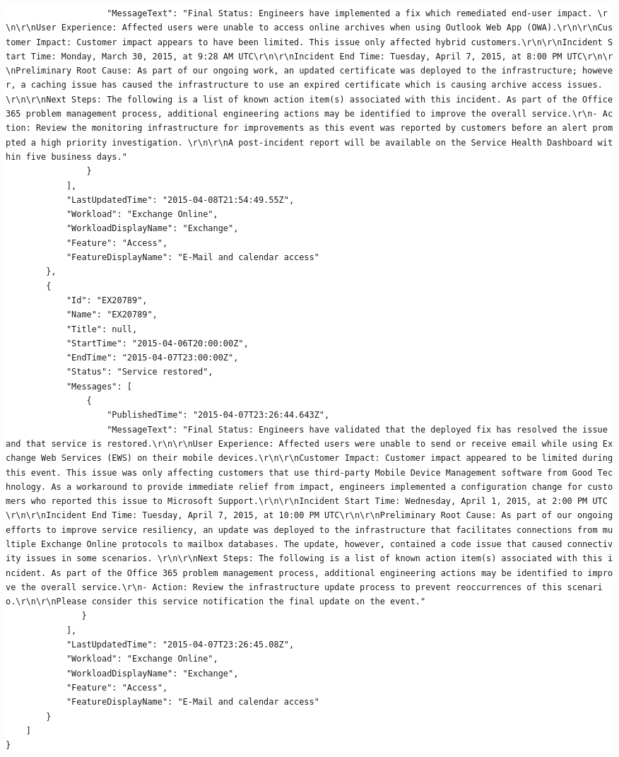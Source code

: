 ```
                    "MessageText": "Final Status: Engineers have implemented a fix which remediated end-user impact. \r\n\r\nUser Experience: Affected users were unable to access online archives when using Outlook Web App (OWA).\r\n\r\nCustomer Impact: Customer impact appears to have been limited. This issue only affected hybrid customers.\r\n\r\nIncident Start Time: Monday, March 30, 2015, at 9:28 AM UTC\r\n\r\nIncident End Time: Tuesday, April 7, 2015, at 8:00 PM UTC\r\n\r\nPreliminary Root Cause: As part of our ongoing work, an updated certificate was deployed to the infrastructure; however, a caching issue has caused the infrastructure to use an expired certificate which is causing archive access issues.  \r\n\r\nNext Steps: The following is a list of known action item(s) associated with this incident. As part of the Office 365 problem management process, additional engineering actions may be identified to improve the overall service.\r\n- Action: Review the monitoring infrastructure for improvements as this event was reported by customers before an alert prompted a high priority investigation. \r\n\r\nA post-incident report will be available on the Service Health Dashboard within five business days."
                }
            ],
            "LastUpdatedTime": "2015-04-08T21:54:49.55Z",
            "Workload": "Exchange Online",
            "WorkloadDisplayName": "Exchange",
            "Feature": "Access",
            "FeatureDisplayName": "E-Mail and calendar access"
        },
        {
            "Id": "EX20789",
            "Name": "EX20789",
            "Title": null,
            "StartTime": "2015-04-06T20:00:00Z",
            "EndTime": "2015-04-07T23:00:00Z",
            "Status": "Service restored",
            "Messages": [
                {
                    "PublishedTime": "2015-04-07T23:26:44.643Z",
                    "MessageText": "Final Status: Engineers have validated that the deployed fix has resolved the issue and that service is restored.\r\n\r\nUser Experience: Affected users were unable to send or receive email while using Exchange Web Services (EWS) on their mobile devices.\r\n\r\nCustomer Impact: Customer impact appeared to be limited during this event. This issue was only affecting customers that use third-party Mobile Device Management software from Good Technology. As a workaround to provide immediate relief from impact, engineers implemented a configuration change for customers who reported this issue to Microsoft Support.\r\n\r\nIncident Start Time: Wednesday, April 1, 2015, at 2:00 PM UTC\r\n\r\nIncident End Time: Tuesday, April 7, 2015, at 10:00 PM UTC\r\n\r\nPreliminary Root Cause: As part of our ongoing efforts to improve service resiliency, an update was deployed to the infrastructure that facilitates connections from multiple Exchange Online protocols to mailbox databases. The update, however, contained a code issue that caused connectivity issues in some scenarios. \r\n\r\nNext Steps: The following is a list of known action item(s) associated with this incident. As part of the Office 365 problem management process, additional engineering actions may be identified to improve the overall service.\r\n- Action: Review the infrastructure update process to prevent reoccurrences of this scenario.\r\n\r\nPlease consider this service notification the final update on the event."
               }
            ],
            "LastUpdatedTime": "2015-04-07T23:26:45.08Z",
            "Workload": "Exchange Online",
            "WorkloadDisplayName": "Exchange",
            "Feature": "Access",
            "FeatureDisplayName": "E-Mail and calendar access"
        }
    ]
}

```
